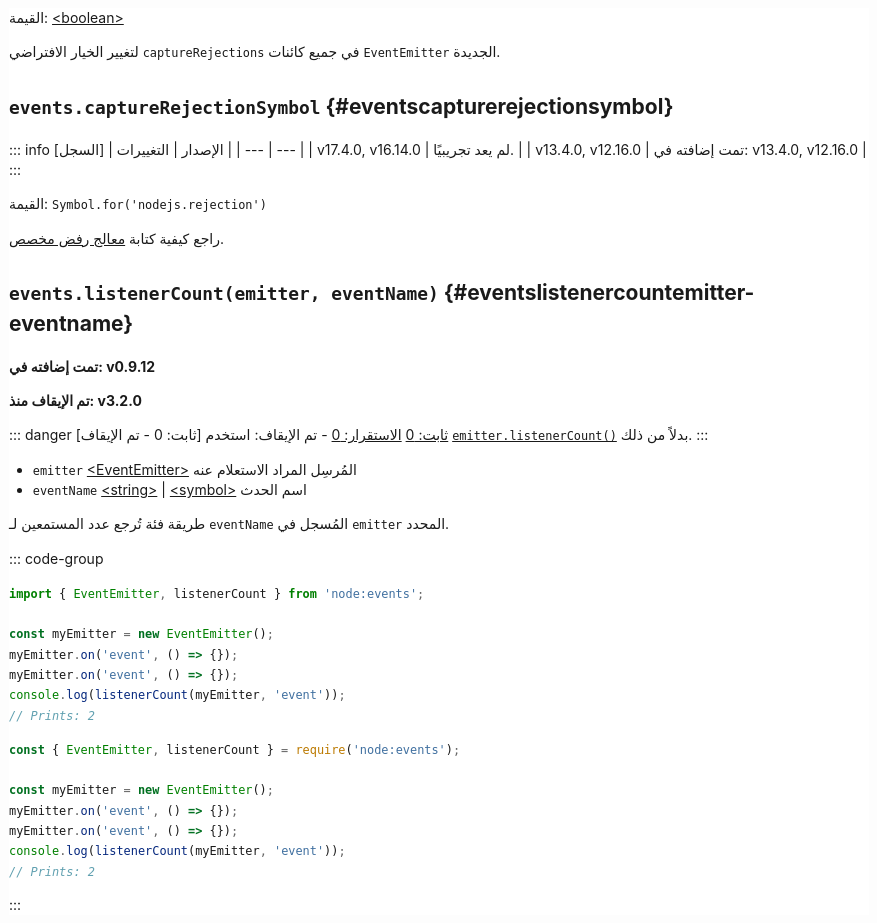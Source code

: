 القيمة: [\<boolean\>](https://developer.mozilla.org/en-US/docs/Web/JavaScript/Data_structures#Boolean_type)

لتغيير الخيار الافتراضي `captureRejections` في جميع كائنات `EventEmitter` الجديدة.

## `events.captureRejectionSymbol` {#eventscapturerejectionsymbol}

::: info [السجل]
| الإصدار | التغييرات |
| --- | --- |
| v17.4.0, v16.14.0 | لم يعد تجريبيًا. |
| v13.4.0, v12.16.0 | تمت إضافته في: v13.4.0, v12.16.0 |
:::

القيمة: `Symbol.for('nodejs.rejection')`

راجع كيفية كتابة [معالج رفض مخصص](/ar/nodejs/api/events#emittersymbolfornodejsrejectionerr-eventname-args).

## `events.listenerCount(emitter, eventName)` {#eventslistenercountemitter-eventname}

**تمت إضافته في: v0.9.12**

**تم الإيقاف منذ: v3.2.0**

::: danger [ثابت: 0 - تم الإيقاف]
[ثابت: 0](/ar/nodejs/api/documentation#stability-index) [الاستقرار: 0](/ar/nodejs/api/documentation#stability-index) - تم الإيقاف: استخدم [`emitter.listenerCount()`](/ar/nodejs/api/events#emitterlistenercounteventname-listener) بدلاً من ذلك.
:::

- `emitter` [\<EventEmitter\>](/ar/nodejs/api/events#class-eventemitter) المُرسِل المراد الاستعلام عنه
- `eventName` [\<string\>](https://developer.mozilla.org/en-US/docs/Web/JavaScript/Data_structures#String_type) | [\<symbol\>](https://developer.mozilla.org/en-US/docs/Web/JavaScript/Data_structures#Symbol_type) اسم الحدث

طريقة فئة تُرجع عدد المستمعين لـ `eventName` المُسجل في `emitter` المحدد.

::: code-group
```js [ESM]
import { EventEmitter, listenerCount } from 'node:events';

const myEmitter = new EventEmitter();
myEmitter.on('event', () => {});
myEmitter.on('event', () => {});
console.log(listenerCount(myEmitter, 'event'));
// Prints: 2
```

```js [CJS]
const { EventEmitter, listenerCount } = require('node:events');

const myEmitter = new EventEmitter();
myEmitter.on('event', () => {});
myEmitter.on('event', () => {});
console.log(listenerCount(myEmitter, 'event'));
// Prints: 2
```
:::
